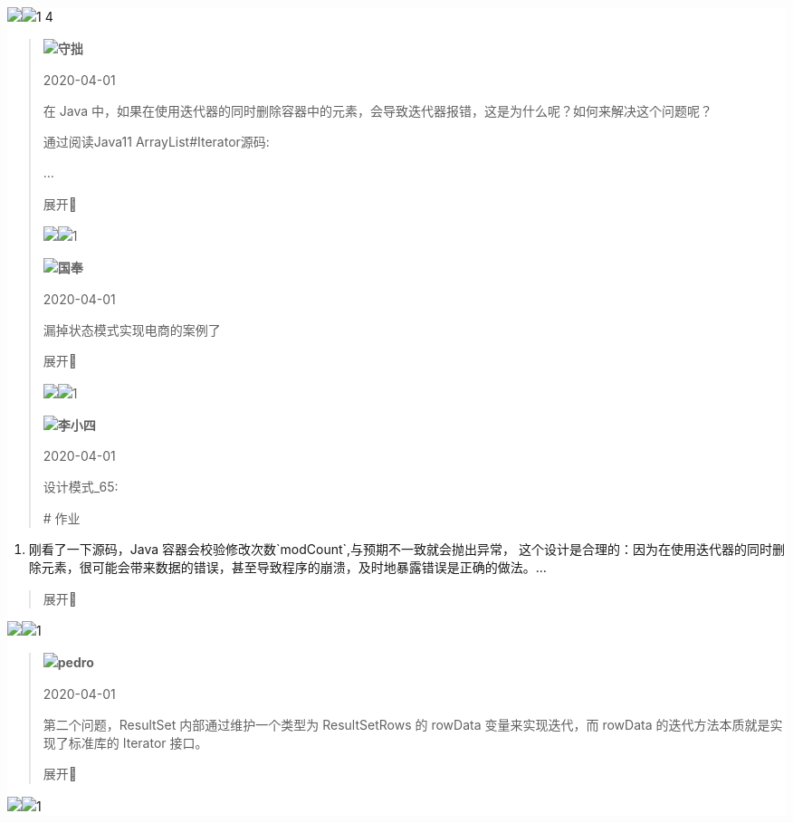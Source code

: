 ![](media/image16.png)![](media/image17.png)1 4

> ![](media/image18.png)**守拙**
>
> 2020-04-01
>
> 在 Java 中，如果在使用迭代器的同时删除容器中的元素，会导致迭代器报错，这是为什么呢？如何来解决这个问题呢？
>
> 通过阅读Java11 ArrayList\#Iterator源码:
>
> …
>
> 展开
>
> ![](media/image19.png)![](media/image20.png)1
>
> ![](media/image21.png)**国奉**
>
> 2020-04-01
>
> 漏掉状态模式实现电商的案例了
>
> 展开
>
> ![](media/image19.png)![](media/image20.png)1
>
> ![](media/image22.png)**李小四**
>
> 2020-04-01
>
> 设计模式\_65:
>
> \# 作业

1.  刚看了一下源码，Java 容器会校验修改次数\`modCount\`,与预期不一致就会抛出异常， 这个设计是合理的：因为在使用迭代器的同时删除元素，很可能会带来数据的错误，甚至导致程序的崩溃，及时地暴露错误是正确的做法。…

> 展开

![](media/image23.png)![](media/image24.png)1

> ![](media/image25.png)**pedro**
>
> 2020-04-01
>
> 第二个问题，ResultSet 内部通过维护一个类型为 ResultSetRows 的 rowData 变量来实现迭代，而 rowData 的迭代方法本质就是实现了标准库的 Iterator 接口。
>
> 展开

![](media/image23.png)![](media/image24.png)1
